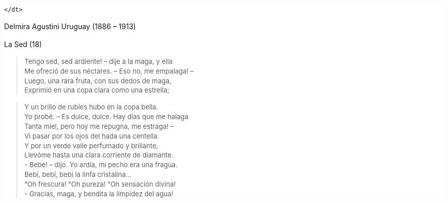     </dt>
   </font>
  </dl>
 </blockquote>
 Delmira Agustini    Uruguay    (1886 – 1913)
 <p>
  La Sed (18)
 </p>
<blockquote>
  <dl>
   <font size="-1">
    <dt>
     Tengo sed, sed ardiente! – dije a la maga, y ella
     <dt>
      Me ofreció de sus néctares. – Eso no, me empalaga! –
      <dt>
       Luego, una rara fruta, con sus dedos de maga,
       <dt>
        Exprimió en una copa clara como una estrella;
       </dt>
      </dt>
     </dt>
    </dt>
   </font>
  </dl>
 </blockquote>
 <blockquote>
  <dl>
   <font size="-1">
    <dt>
     Y un brillo de rubíes hubo en la copa bella.
     <dt>
      Yo probé. – Es dulce, dulce. Hay días que me halaga
      <dt>
       Tanta miel, pero hoy me repugna, me estraga! –
       <dt>
        Vi pasar por los ojos del hada una centella.
        <dt>
         <dt>
          Y por un verde valle perfumado y brillante,
          <dt>
           Llevóme hasta una clara corriente de diamante.
           <dt>
            - Bebe! – dijo. Yo ardía, mi pecho era una fragua.
            <dt>
             Bebí, bebí, bebí la linfa cristalina…
             <dt>
              °Oh frescura! °Oh pureza! °Oh sensación divina!
              <dt>
               - Gracias, maga, y bendita la limpidez del agua!
              </dt>
             </dt>
            </dt>
           </dt>
          </dt>
         </dt>
        </dt>
       </dt>
      </dt>
     </dt>
    </dt>
   </font>
  </dl>
 </blockquote>